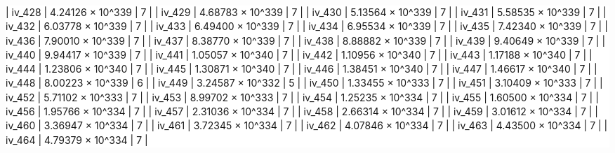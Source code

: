 | iv_428 | 4.24126 × 10^339 | 7 |
| iv_429 | 4.68783 × 10^339 | 7 |
| iv_430 | 5.13564 × 10^339 | 7 |
| iv_431 | 5.58535 × 10^339 | 7 |
| iv_432 | 6.03778 × 10^339 | 7 |
| iv_433 | 6.49400 × 10^339 | 7 |
| iv_434 | 6.95534 × 10^339 | 7 |
| iv_435 | 7.42340 × 10^339 | 7 |
| iv_436 | 7.90010 × 10^339 | 7 |
| iv_437 | 8.38770 × 10^339 | 7 |
| iv_438 | 8.88882 × 10^339 | 7 |
| iv_439 | 9.40649 × 10^339 | 7 |
| iv_440 | 9.94417 × 10^339 | 7 |
| iv_441 | 1.05057 × 10^340 | 7 |
| iv_442 | 1.10956 × 10^340 | 7 |
| iv_443 | 1.17188 × 10^340 | 7 |
| iv_444 | 1.23806 × 10^340 | 7 |
| iv_445 | 1.30871 × 10^340 | 7 |
| iv_446 | 1.38451 × 10^340 | 7 |
| iv_447 | 1.46617 × 10^340 | 7 |
| iv_448 | 8.00223 × 10^339 | 6 |
| iv_449 | 3.24587 × 10^332 | 5 |
| iv_450 | 1.33455 × 10^333 | 7 |
| iv_451 | 3.10409 × 10^333 | 7 |
| iv_452 | 5.71102 × 10^333 | 7 |
| iv_453 | 8.99702 × 10^333 | 7 |
| iv_454 | 1.25235 × 10^334 | 7 |
| iv_455 | 1.60500 × 10^334 | 7 |
| iv_456 | 1.95766 × 10^334 | 7 |
| iv_457 | 2.31036 × 10^334 | 7 |
| iv_458 | 2.66314 × 10^334 | 7 |
| iv_459 | 3.01612 × 10^334 | 7 |
| iv_460 | 3.36947 × 10^334 | 7 |
| iv_461 | 3.72345 × 10^334 | 7 |
| iv_462 | 4.07846 × 10^334 | 7 |
| iv_463 | 4.43500 × 10^334 | 7 |
| iv_464 | 4.79379 × 10^334 | 7 |